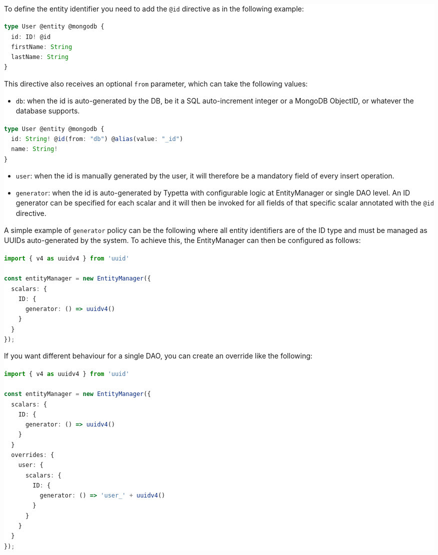 To define the entity identifier you need to add the `@id` directive as in the following example:
```typescript
type User @entity @mongodb {
  id: ID! @id
  firstName: String
  lastName: String
}
```


This directive also receives an optional `from` parameter, which can take the following values:
- `db`: when the id is auto-generated by the DB, be it a SQL auto-increment integer or a MongoDB ObjectID, or whatever the database supports.

```typescript
type User @entity @mongodb {
  id: String! @id(from: "db") @alias(value: "_id")
  name: String!
}
```

- `user`: when the id is manually generated by the user, it will therefore be a mandatory field of every insert operation.

- `generator`: when the id is auto-generated by Typetta with configurable logic at EntityManager or single DAO level. An ID generator can be specified for each scalar and it will then be invoked for all fields of that specific scalar annotated with the `@id` directive.

A simple example of `generator` policy can be the following where all entity identifiers are of the ID type and must be managed as UUIDs auto-generated by the system. To achieve this, the EntityManager can then be configured as follows:

```typescript
import { v4 as uuidv4 } from 'uuid'

const entityManager = new EntityManager({
  scalars: {
    ID: {
      generator: () => uuidv4()
    }
  }
});
```

If you want different behaviour for a single DAO, you can create an override like the following:

```typescript
import { v4 as uuidv4 } from 'uuid'

const entityManager = new EntityManager({
  scalars: {
    ID: {
      generator: () => uuidv4()
    }
  }
  overrides: {
    user: {
      scalars: {
        ID: {
          generator: () => 'user_' + uuidv4()
        }
      }
    }
  }
});
```
